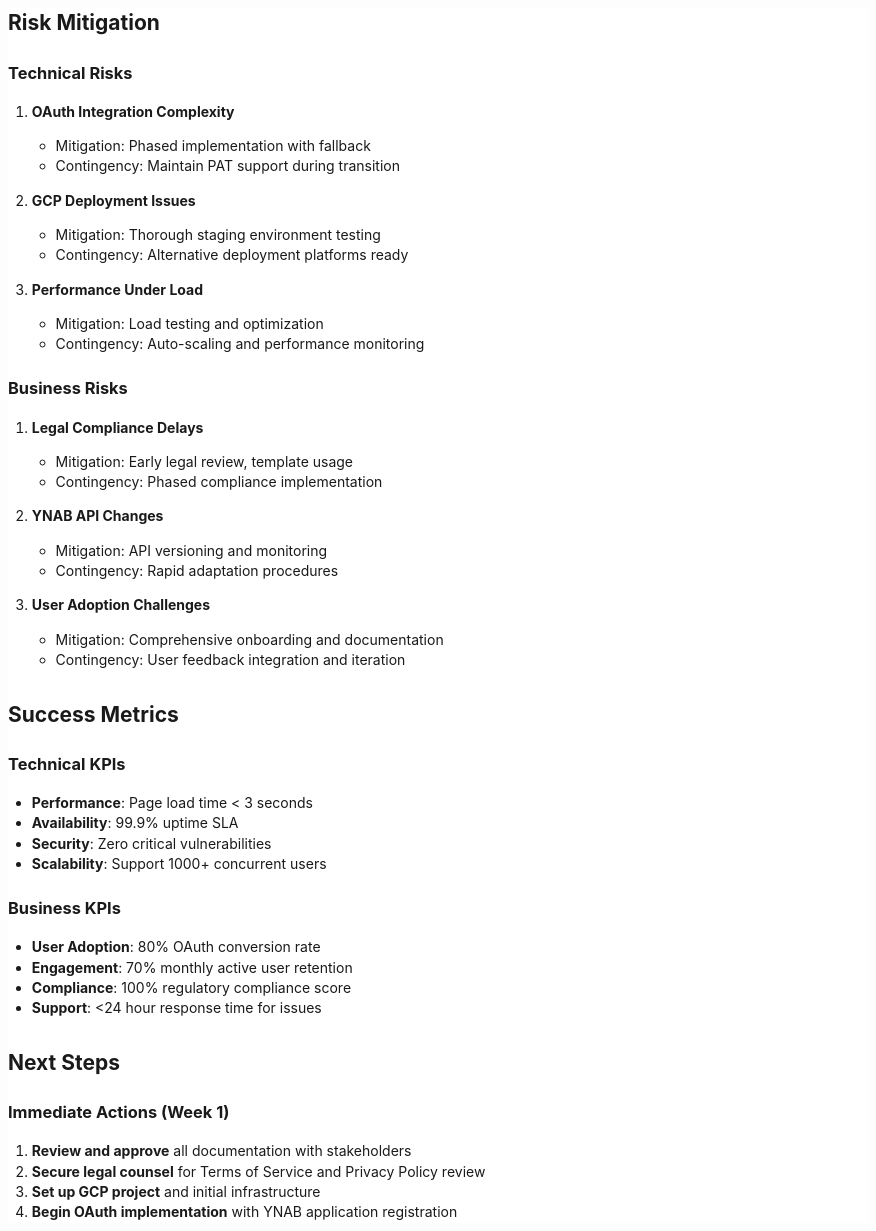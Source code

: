## Risk Mitigation

### Technical Risks
1. **OAuth Integration Complexity**
   - Mitigation: Phased implementation with fallback
   - Contingency: Maintain PAT support during transition

2. **GCP Deployment Issues**
   - Mitigation: Thorough staging environment testing
   - Contingency: Alternative deployment platforms ready

3. **Performance Under Load**
   - Mitigation: Load testing and optimization
   - Contingency: Auto-scaling and performance monitoring

### Business Risks
1. **Legal Compliance Delays**
   - Mitigation: Early legal review, template usage
   - Contingency: Phased compliance implementation

2. **YNAB API Changes**
   - Mitigation: API versioning and monitoring
   - Contingency: Rapid adaptation procedures

3. **User Adoption Challenges**
   - Mitigation: Comprehensive onboarding and documentation
   - Contingency: User feedback integration and iteration

## Success Metrics

### Technical KPIs
- **Performance**: Page load time < 3 seconds
- **Availability**: 99.9% uptime SLA
- **Security**: Zero critical vulnerabilities
- **Scalability**: Support 1000+ concurrent users

### Business KPIs
- **User Adoption**: 80% OAuth conversion rate
- **Engagement**: 70% monthly active user retention
- **Compliance**: 100% regulatory compliance score
- **Support**: <24 hour response time for issues

## Next Steps

### Immediate Actions (Week 1)
1. **Review and approve** all documentation with stakeholders
2. **Secure legal counsel** for Terms of Service and Privacy Policy review
3. **Set up GCP project** and initial infrastructure
4. **Begin OAuth implementation** with YNAB application registration
